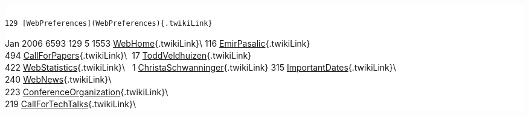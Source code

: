                                                                                                                                                                                                                                                                                                                                                                                                                                                                                                                                      129 [WebPreferences](WebPreferences){.twikiLink}                                                                                                                                                       

  Jan 2006                                                                                                                         6593                                                                                                                            129                                                                                                                             5                                                                                                                                 1553 [WebHome](WebHome){.twikiLink}\                                                                                                                                                                   116 [EmirPasalic](../Main/EmirPasalic){.twikiLink}\
                                                                                                                                                                                                                                                                                                                                                                                                                                                                                                                                     494 [CallForPapers](CallForPapers){.twikiLink}\                                                                                                                                                         17 [ToddVeldhuizen](../Main/ToddVeldhuizen){.twikiLink}\
                                                                                                                                                                                                                                                                                                                                                                                                                                                                                                                                     422 [WebStatistics](WebStatistics){.twikiLink}\                                                                                                                                                          1 [ChristaSchwanninger](../Main/ChristaSchwanninger){.twikiLink}
                                                                                                                                                                                                                                                                                                                                                                                                                                                                                                                                     315 [ImportantDates](ImportantDates){.twikiLink}\                                                                                                                                                      
                                                                                                                                                                                                                                                                                                                                                                                                                                                                                                                                     240 [WebNews](WebNews){.twikiLink}\                                                                                                                                                                    
                                                                                                                                                                                                                                                                                                                                                                                                                                                                                                                                     223 [ConferenceOrganization](ConferenceOrganization){.twikiLink}\                                                                                                                                      
                                                                                                                                                                                                                                                                                                                                                                                                                                                                                                                                     219 [CallForTechTalks](CallForTechTalks){.twikiLink}\                                                                                                                                                  